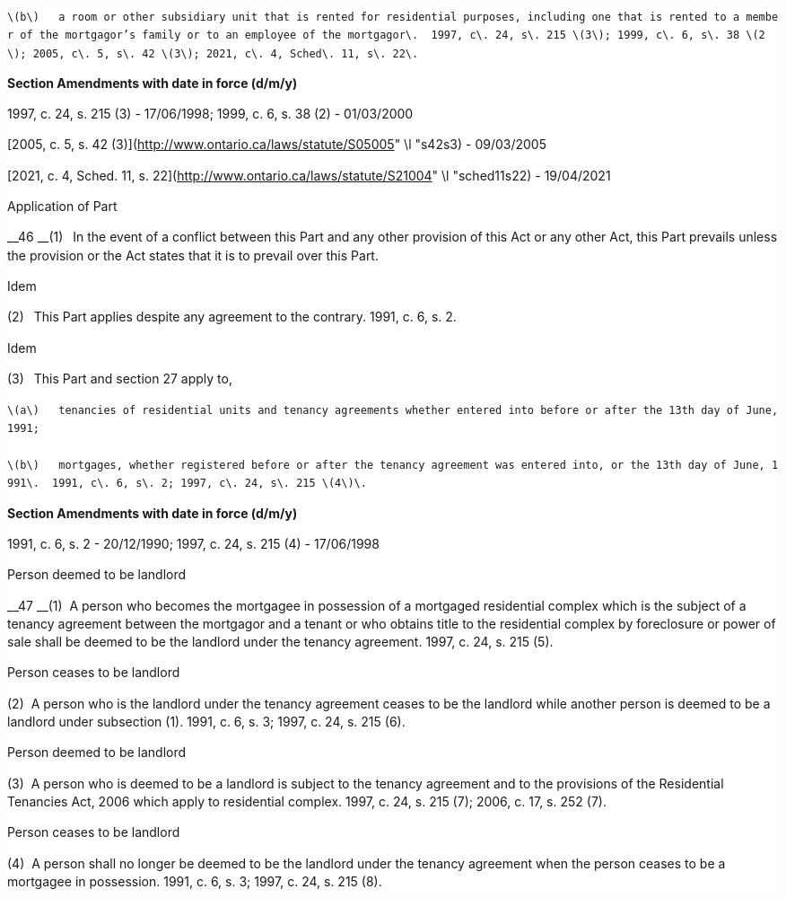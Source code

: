 	\(b\)	a room or other subsidiary unit that is rented for residential purposes, including one that is rented to a member of the mortgagor’s family or to an employee of the mortgagor\.  1997, c\. 24, s\. 215 \(3\); 1999, c\. 6, s\. 38 \(2\); 2005, c\. 5, s\. 42 \(3\); 2021, c\. 4, Sched\. 11, s\. 22\.

__Section Amendments with date in force \(d/m/y\)__

1997, c\. 24, s\. 215 \(3\)  \- 17/06/1998; 1999, c\. 6, s\. 38 \(2\) \- 01/03/2000

[2005, c\. 5, s\. 42 \(3\)](http://www.ontario.ca/laws/statute/S05005" \l "s42s3) \- 09/03/2005

[2021, c\. 4, Sched\. 11, s\. 22](http://www.ontario.ca/laws/statute/S21004" \l "sched11s22) \- 19/04/2021

Application of Part

<a id="BK51"></a>__46 __\(1\)  In the event of a conflict between this Part and any other provision of this Act or any other Act, this Part prevails unless the provision or the Act states that it is to prevail over this Part\.

Idem

\(2\)  This Part applies despite any agreement to the contrary\.  1991, c\. 6, s\. 2\.

Idem

\(3\)  This Part and section 27 apply to,

	\(a\)	tenancies of residential units and tenancy agreements whether entered into before or after the 13th day of June, 1991;

	\(b\)	mortgages, whether registered before or after the tenancy agreement was entered into, or the 13th day of June, 1991\.  1991, c\. 6, s\. 2; 1997, c\. 24, s\. 215 \(4\)\.

__Section Amendments with date in force \(d/m/y\)__

1991, c\. 6, s\. 2 \- 20/12/1990; 1997, c\. 24, s\. 215 \(4\)  \- 17/06/1998

Person deemed to be landlord

<a id="BK52"></a>__47 __\(1\)  A person who becomes the mortgagee in possession of a mortgaged residential complex which is the subject of a tenancy agreement between the mortgagor and a tenant or who obtains title to the residential complex by foreclosure or power of sale shall be deemed to be the landlord under the tenancy agreement\.  1997, c\. 24, s\. 215 \(5\)\.

Person ceases to be landlord

\(2\)  A person who is the landlord under the tenancy agreement ceases to be the landlord while another person is deemed to be a landlord under subsection \(1\)\.  1991, c\. 6, s\. 3; 1997, c\. 24, s\. 215 \(6\)\.

Person deemed to be landlord

\(3\)  A person who is deemed to be a landlord is subject to the tenancy agreement and to the provisions of the Residential Tenancies Act, 2006 which apply to residential complex\.  1997, c\. 24, s\. 215 \(7\); 2006, c\. 17, s\. 252 \(7\)\.

Person ceases to be landlord

\(4\)  A person shall no longer be deemed to be the landlord under the tenancy agreement when the person ceases to be a mortgagee in possession\.  1991, c\. 6, s\. 3; 1997, c\. 24, s\. 215 \(8\)\.
